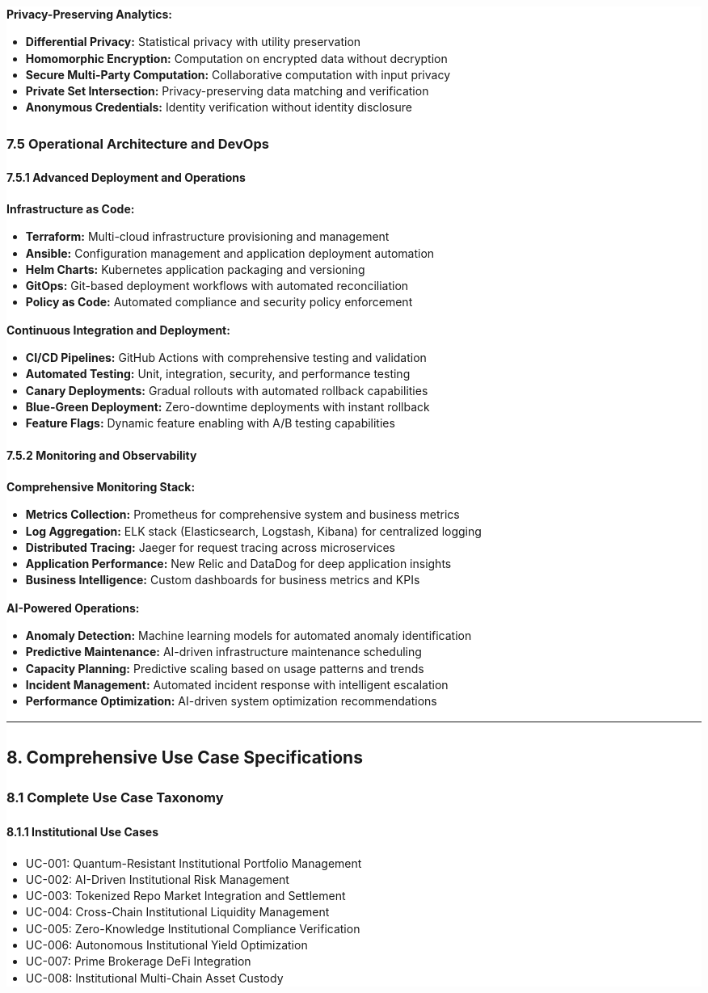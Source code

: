 **Privacy-Preserving Analytics:**

- **Differential Privacy:** Statistical privacy with utility preservation
- **Homomorphic Encryption:** Computation on encrypted data without decryption
- **Secure Multi-Party Computation:** Collaborative computation with input privacy
- **Private Set Intersection:** Privacy-preserving data matching and verification
- **Anonymous Credentials:** Identity verification without identity disclosure

### 7.5 Operational Architecture and DevOps

#### 7.5.1 Advanced Deployment and Operations

**Infrastructure as Code:**

- **Terraform:** Multi-cloud infrastructure provisioning and management
- **Ansible:** Configuration management and application deployment automation
- **Helm Charts:** Kubernetes application packaging and versioning
- **GitOps:** Git-based deployment workflows with automated reconciliation
- **Policy as Code:** Automated compliance and security policy enforcement

**Continuous Integration and Deployment:**

- **CI/CD Pipelines:** GitHub Actions with comprehensive testing and validation
- **Automated Testing:** Unit, integration, security, and performance testing
- **Canary Deployments:** Gradual rollouts with automated rollback capabilities
- **Blue-Green Deployment:** Zero-downtime deployments with instant rollback
- **Feature Flags:** Dynamic feature enabling with A/B testing capabilities

#### 7.5.2 Monitoring and Observability

**Comprehensive Monitoring Stack:**

- **Metrics Collection:** Prometheus for comprehensive system and business metrics
- **Log Aggregation:** ELK stack (Elasticsearch, Logstash, Kibana) for centralized logging
- **Distributed Tracing:** Jaeger for request tracing across microservices
- **Application Performance:** New Relic and DataDog for deep application insights
- **Business Intelligence:** Custom dashboards for business metrics and KPIs

**AI-Powered Operations:**

- **Anomaly Detection:** Machine learning models for automated anomaly identification
- **Predictive Maintenance:** AI-driven infrastructure maintenance scheduling
- **Capacity Planning:** Predictive scaling based on usage patterns and trends
- **Incident Management:** Automated incident response with intelligent escalation
- **Performance Optimization:** AI-driven system optimization recommendations

---

## 8. Comprehensive Use Case Specifications

### 8.1 Complete Use Case Taxonomy

#### 8.1.1 Institutional Use Cases

- UC-001: Quantum-Resistant Institutional Portfolio Management
- UC-002: AI-Driven Institutional Risk Management
- UC-003: Tokenized Repo Market Integration and Settlement
- UC-004: Cross-Chain Institutional Liquidity Management
- UC-005: Zero-Knowledge Institutional Compliance Verification
- UC-006: Autonomous Institutional Yield Optimization
- UC-007: Prime Brokerage DeFi Integration
- UC-008: Institutional Multi-Chain Asset Custody
